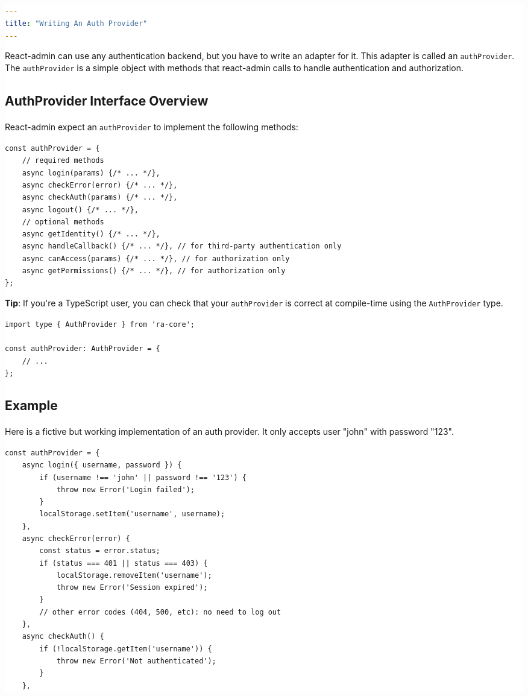 ```yaml
---
title: "Writing An Auth Provider"
---
```


React-admin can use any authentication backend, but you have to write an adapter for it. This adapter is called an `authProvider`. The `authProvider` is a simple object with methods that react-admin calls to handle authentication and authorization.

## AuthProvider Interface Overview

React-admin expect an `authProvider` to implement the following methods:

```tsx
const authProvider = {
    // required methods
    async login(params) {/* ... */},
    async checkError(error) {/* ... */},
    async checkAuth(params) {/* ... */},
    async logout() {/* ... */},
    // optional methods
    async getIdentity() {/* ... */},
    async handleCallback() {/* ... */}, // for third-party authentication only
    async canAccess(params) {/* ... */}, // for authorization only
    async getPermissions() {/* ... */}, // for authorization only
};
```

**Tip**: If you're a TypeScript user, you can check that your `authProvider` is correct at compile-time using the `AuthProvider` type.

```tsx
import type { AuthProvider } from 'ra-core';

const authProvider: AuthProvider = {
    // ...
};
```

## Example

Here is a fictive but working implementation of an auth provider. It only accepts user "john" with password "123".

```tsx
const authProvider = {
    async login({ username, password }) {
        if (username !== 'john' || password !== '123') {
            throw new Error('Login failed');
        }
        localStorage.setItem('username', username);
    },
    async checkError(error) {
        const status = error.status;
        if (status === 401 || status === 403) {
            localStorage.removeItem('username');
            throw new Error('Session expired');
        }
        // other error codes (404, 500, etc): no need to log out
    },
    async checkAuth() {
        if (!localStorage.getItem('username')) {
            throw new Error('Not authenticated');
        }
    },
```
